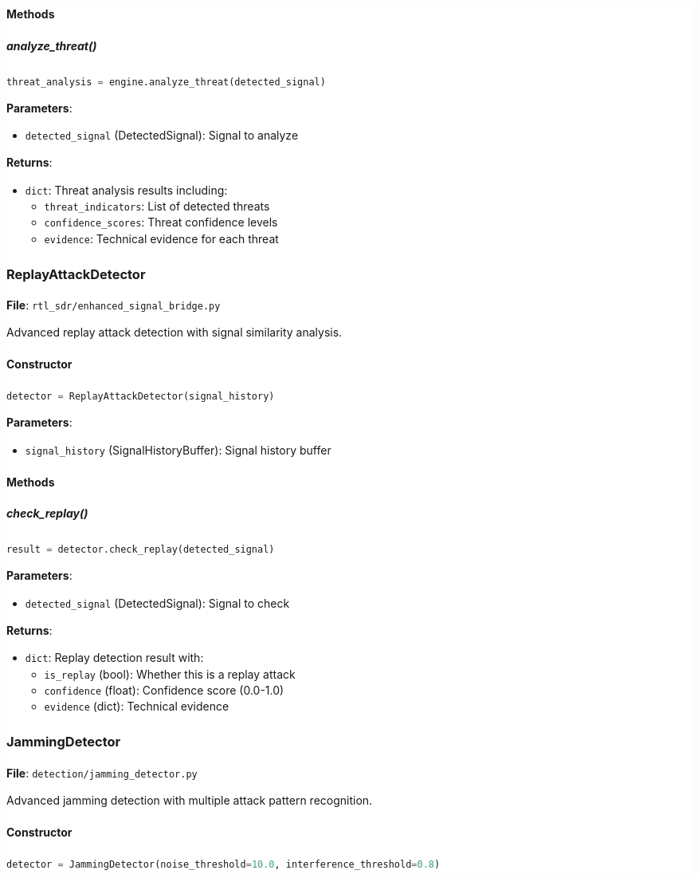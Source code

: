 #### Methods

##### analyze_threat()
```python
threat_analysis = engine.analyze_threat(detected_signal)
```

**Parameters**:
- `detected_signal` (DetectedSignal): Signal to analyze

**Returns**:
- `dict`: Threat analysis results including:
  - `threat_indicators`: List of detected threats
  - `confidence_scores`: Threat confidence levels
  - `evidence`: Technical evidence for each threat

### ReplayAttackDetector

**File**: `rtl_sdr/enhanced_signal_bridge.py`

Advanced replay attack detection with signal similarity analysis.

#### Constructor
```python
detector = ReplayAttackDetector(signal_history)
```

**Parameters**:
- `signal_history` (SignalHistoryBuffer): Signal history buffer

#### Methods

##### check_replay()
```python
result = detector.check_replay(detected_signal)
```

**Parameters**:
- `detected_signal` (DetectedSignal): Signal to check

**Returns**:
- `dict`: Replay detection result with:
  - `is_replay` (bool): Whether this is a replay attack
  - `confidence` (float): Confidence score (0.0-1.0)
  - `evidence` (dict): Technical evidence

### JammingDetector

**File**: `detection/jamming_detector.py`

Advanced jamming detection with multiple attack pattern recognition.

#### Constructor
```python
detector = JammingDetector(noise_threshold=10.0, interference_threshold=0.8)
```
